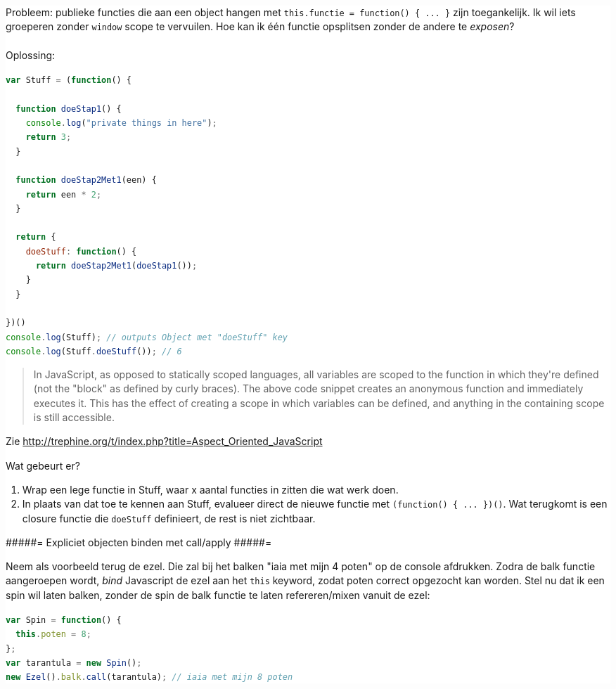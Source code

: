 Probleem: publieke functies die aan een object hangen met `this.functie = function() { ... }` zijn toegankelijk. Ik wil iets groeperen zonder `window` scope te vervuilen. Hoe kan ik één functie opsplitsen zonder de andere te *exposen*?<br/><br/>
Oplossing:

```javascript
var Stuff = (function() {

  function doeStap1() {
    console.log("private things in here");
    return 3;
  }
  
  function doeStap2Met1(een) {
    return een * 2;
  }

  return {
    doeStuff: function() {
      return doeStap2Met1(doeStap1());
    }
  }

})()
console.log(Stuff); // outputs Object met "doeStuff" key
console.log(Stuff.doeStuff()); // 6
```

>In JavaScript, as opposed to statically scoped languages, all variables are scoped to the function in which they're defined (not the "block" as defined by curly braces). The above code snippet creates an anonymous function and immediately executes it. This has the effect of creating a scope in which variables can be defined, and anything in the containing scope is still accessible. 

Zie http://trephine.org/t/index.php?title=Aspect_Oriented_JavaScript

Wat gebeurt er?

  1. Wrap een lege functie in Stuff, waar x aantal functies in zitten die wat werk doen.
  1. In plaats van dat toe te kennen aan Stuff, evalueer direct de nieuwe functie met `(function() { ... })()`. Wat terugkomt is een closure functie die `doeStuff` definieert, de rest is niet zichtbaar. 

#####= Expliciet objecten binden met call/apply #####=

Neem als voorbeeld terug de ezel. Die zal bij het balken "iaia met mijn 4 poten" op de console afdrukken. Zodra de balk functie aangeroepen wordt, *bind* Javascript de ezel aan het `this` keyword, zodat poten correct opgezocht kan worden. Stel nu dat ik een spin wil laten balken, zonder de spin de balk functie te laten refereren/mixen vanuit de ezel:

```javascript
var Spin = function() {
  this.poten = 8;
};
var tarantula = new Spin();
new Ezel().balk.call(tarantula); // iaia met mijn 8 poten
```
